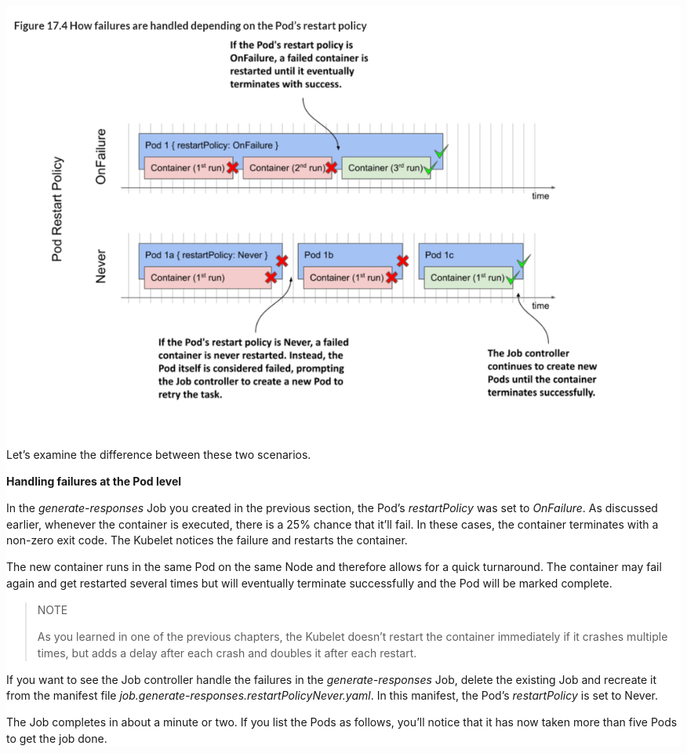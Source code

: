 ![](../images/17.4.png)

Let’s examine the difference between these two scenarios.

**Handling failures at the Pod level**

In the *generate-responses* Job you created in the previous section, the Pod’s *restartPolicy* was set to *OnFailure*. As discussed earlier, whenever the container is executed, there is a 25% chance that it’ll fail. In these cases, the container terminates with a non-zero exit code. The Kubelet notices the failure and restarts the container.

The new container runs in the same Pod on the same Node and therefore allows for a quick turnaround. The container may fail again and get restarted several times but will eventually terminate successfully and the Pod will be marked complete.

> NOTE
> 
> As you learned in one of the previous chapters, the Kubelet doesn’t restart the container immediately if it crashes multiple times, but adds a delay after each crash and doubles it after each restart.

If you want to see the Job controller handle the failures in the *generate-responses* Job, delete the existing Job and recreate it from the manifest file *job.generate-responses.restartPolicyNever.yaml*. In this manifest, the Pod’s *restartPolicy* is set to Never.

The Job completes in about a minute or two. If you list the Pods as follows, you’ll notice that it has now taken more than five Pods to get the job done.
